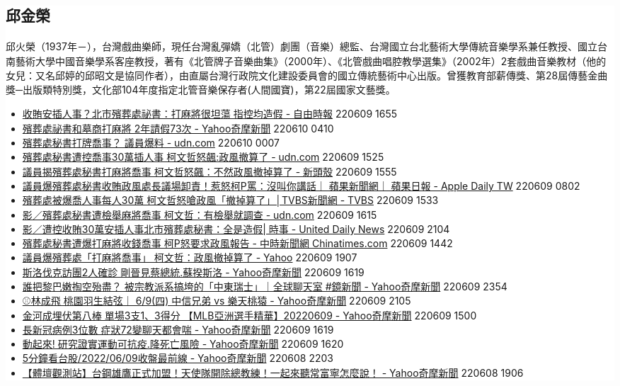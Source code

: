 ## 邱金榮

邱火榮（1937年－），台灣戲曲樂師，現任台灣亂彈嬌（北管）劇團（音樂）總監、台灣國立台北藝術大學傳統音樂學系兼任教授、國立台南藝術大學中國音樂學系客座教授，著有《北管牌子音樂曲集》（2000年）、《北管戲曲唱腔教學選集》（2002年）2套戲曲音樂教材（他的女兒：又名邱婷的邱昭文是協同作者），由直屬台灣行政院文化建設委員會的國立傳統藝術中心出版。曾獲教育部薪傳獎、第28屆傳藝金曲獎─出版類特別獎，文化部104年度指定北管音樂保存者(人間國寶)，第22屆國家文藝獎。
- [收賄安插人事？北市殯葬處祕書：打麻將很坦蕩 指控均造假 - 自由時報](https://news.ltn.com.tw/news/politics/breakingnews/3954906 "收賄安插人事？北市殯葬處祕書：打麻將很坦蕩 指控均造假 - 自由時報") 220609 1655
- [殯葬處祕書和墓商打麻將 2年請假73次 - Yahoo奇摩新聞](https://tw.news.yahoo.com/%E6%AE%AF%E8%91%AC%E8%99%95%E7%A5%95%E6%9B%B8%E5%92%8C%E5%A2%93%E5%95%86%E6%89%93%E9%BA%BB%E5%B0%87-2%E5%B9%B4%E8%AB%8B%E5%81%8773%E6%AC%A1-201000829.html "殯葬處祕書和墓商打麻將 2年請假73次 - Yahoo奇摩新聞") 220610 0410
- [殯葬處秘書打牌喬事？ 議員爆料 - udn.com](https://udn.com/news/story/7323/6377014?from=udn-catebreaknews_ch2 "殯葬處秘書打牌喬事？ 議員爆料 - udn.com") 220610 0007
- [殯葬處秘書遭控喬事30萬插人事 柯文哲怒飆:政風撤算了 - udn.com](https://udn.com/news/story/7323/6375982?from=udn-ch1_breaknews-1-0-news "殯葬處秘書遭控喬事30萬插人事 柯文哲怒飆:政風撤算了 - udn.com") 220609 1525
- [議員揭殯葬處秘書打麻將喬事 柯文哲怒飆：不然政風撤掉算了 - 新頭殼](https://newtalk.tw/news/view/2022-06-09/767804?ref=topics "議員揭殯葬處秘書打麻將喬事 柯文哲怒飆：不然政風撤掉算了 - 新頭殼") 220609 1555
- [議員爆殯葬處秘書收賄政風處長議場卸責！惹怒柯P罵：沒叫你講話｜ 蘋果新聞網｜ 蘋果日報 - Apple Daily TW](https://www.appledaily.com.tw/life/20220609/YMQIWXMBB5F63DEMWQMWLGQKUE/ "議員爆殯葬處秘書收賄政風處長議場卸責！惹怒柯P罵：沒叫你講話｜ 蘋果新聞網｜ 蘋果日報 - Apple Daily TW") 220609 0802
- [殯葬處被爆喬人事每人30萬 柯文哲怒嗆政風「撤掉算了」│TVBS新聞網 - TVBS](https://news.tvbs.com.tw/politics/1814355/ "殯葬處被爆喬人事每人30萬 柯文哲怒嗆政風「撤掉算了」│TVBS新聞網 - TVBS") 220609 1533
- [影／殯葬處秘書遭檢舉麻將喬事 柯文哲：有檢舉就調查 - udn.com](https://udn.com/news/story/7323/6376152?from=udn-ch1_breaknews-1-cate3-news "影／殯葬處秘書遭檢舉麻將喬事 柯文哲：有檢舉就調查 - udn.com") 220609 1615
- [影／遭控收賄30萬安插人事北市殯葬處秘書：全是造假| 時事 - United Daily News](https://video.udn.com/news/1239871 "影／遭控收賄30萬安插人事北市殯葬處秘書：全是造假| 時事 - United Daily News") 220609 2104
- [殯葬處秘書遭爆打麻將收錢喬事 柯P怒要求政風報告 - 中時新聞網 Chinatimes.com](https://www.chinatimes.com/cn/realtimenews/20220609003174-260407 "殯葬處秘書遭爆打麻將收錢喬事 柯P怒要求政風報告 - 中時新聞網 Chinatimes.com") 220609 1442
- [議員爆殯葬處「打麻將喬事」 柯文哲：政風撤掉算了 - Yahoo](https://tw.tv.yahoo.com/%E8%AD%B0%E5%93%A1%E7%88%86%E6%AE%AF%E8%91%AC%E8%99%95-%E6%89%93%E9%BA%BB%E5%B0%87%E5%96%AC%E4%BA%8B-%E6%9F%AF%E6%96%87%E5%93%B2-%E6%94%BF%E9%A2%A8%E6%92%A4%E6%8E%89%E7%AE%97%E4%BA%86-110941349.html?chat=1 "議員爆殯葬處「打麻將喬事」 柯文哲：政風撤掉算了 - Yahoo") 220609 1907
- [斯洛伐克訪團2人確診 剛晉見蔡總統.蘇揆斯洛 - Yahoo奇摩新聞](https://tw.news.yahoo.com/%E6%96%AF%E6%B4%9B%E4%BC%90%E5%85%8B%E8%A8%AA%E5%9C%982%E4%BA%BA%E7%A2%BA%E8%A8%BA-%E5%89%9B%E6%99%89%E8%A6%8B%E8%94%A1%E7%B8%BD%E7%B5%B1-%E8%98%87%E6%8F%86%E6%96%AF%E6%B4%9B-081948917.html "斯洛伐克訪團2人確診 剛晉見蔡總統.蘇揆斯洛 - Yahoo奇摩新聞") 220609 1619
- [誰把黎巴嫩掏空殆盡？ 被宗教派系搞垮的「中東瑞士」｜全球聊天室 #鏡新聞 - Yahoo奇摩新聞](https://tw.news.yahoo.com/%E8%AA%B0%E6%8A%8A%E9%BB%8E%E5%B7%B4%E5%AB%A9%E6%8E%8F%E7%A9%BA%E6%AE%86%E7%9B%A1-%E8%A2%AB%E5%AE%97%E6%95%99%E6%B4%BE%E7%B3%BB%E6%90%9E%E5%9E%AE%E7%9A%84-%E4%B8%AD%E6%9D%B1%E7%91%9E%E5%A3%AB-%E5%85%A8%E7%90%83%E8%81%8A%E5%A4%A9%E5%AE%A4-%E9%8F%A1%E6%96%B0%E8%81%9E-155432702.html "誰把黎巴嫩掏空殆盡？ 被宗教派系搞垮的「中東瑞士」｜全球聊天室 #鏡新聞 - Yahoo奇摩新聞") 220609 2354
- [⚾️林成飛 桃園羽生結弦｜ 6/9(四) 中信兄弟 vs 樂天桃猿 - Yahoo奇摩新聞](https://tw.news.yahoo.com/%E6%9E%97%E6%88%90%E9%A3%9B-%E6%A1%83%E5%9C%92%E7%BE%BD%E7%94%9F%E7%B5%90%E5%BC%A6-6-9-%E5%9B%9B-130514306.html "⚾️林成飛 桃園羽生結弦｜ 6/9(四) 中信兄弟 vs 樂天桃猿 - Yahoo奇摩新聞") 220609 2105
- [金河成埋伏第八棒 單場3支1、3得分 【MLB亞洲選手精華】20220609 - Yahoo奇摩新聞](https://tw.news.yahoo.com/%E9%87%91%E6%B2%B3%E6%88%90%E5%9F%8B%E4%BC%8F%E7%AC%AC%E5%85%AB%E6%A3%92-%E5%96%AE%E5%A0%B43%E6%94%AF1-3%E5%BE%97%E5%88%86-mlb%E4%BA%9E%E6%B4%B2%E9%81%B8%E6%89%8B%E7%B2%BE%E8%8F%AF-20220609-070026275.html "金河成埋伏第八棒 單場3支1、3得分 【MLB亞洲選手精華】20220609 - Yahoo奇摩新聞") 220609 1500
- [長新冠病例3位數 症狀72變聊天都會喘 - Yahoo奇摩新聞](https://tw.news.yahoo.com/%E9%95%B7%E6%96%B0%E5%86%A0%E7%97%85%E4%BE%8B3%E4%BD%8D%E6%95%B8-%E7%97%87%E7%8B%8072%E8%AE%8A%E8%81%8A%E5%A4%A9%E9%83%BD%E6%9C%83%E5%96%98-081906825.html "長新冠病例3位數 症狀72變聊天都會喘 - Yahoo奇摩新聞") 220609 1619
- [動起來! 研究證實運動可抗疫.降死亡風險 - Yahoo奇摩新聞](https://tw.news.yahoo.com/%E5%8B%95%E8%B5%B7%E4%BE%86-%E7%A0%94%E7%A9%B6%E8%AD%89%E5%AF%A6%E9%81%8B%E5%8B%95%E5%8F%AF%E6%8A%97%E7%96%AB-%E9%99%8D%E6%AD%BB%E4%BA%A1%E9%A2%A8%E9%9A%AA-082010232.html "動起來! 研究證實運動可抗疫.降死亡風險 - Yahoo奇摩新聞") 220609 1620
- [5分鐘看台股/2022/06/09收盤最前線 - Yahoo奇摩新聞](https://tw.news.yahoo.com/5%E5%88%86%E9%90%98%E7%9C%8B%E5%8F%B0%E8%82%A1-2022-06-09%E6%94%B6%E7%9B%A4%E6%9C%80%E5%89%8D%E7%B7%9A-063321823.html "5分鐘看台股/2022/06/09收盤最前線 - Yahoo奇摩新聞") 220608 2203
- [【體壇觀測站】台鋼雄鷹正式加盟！天使隊開除總教練！一起來聽常富寧怎麼說！ - Yahoo奇摩新聞](https://tw.news.yahoo.com/%E9%AB%94%E5%A3%87%E8%A7%80%E6%B8%AC%E7%AB%99-%E5%8F%B0%E9%8B%BC%E9%9B%84%E9%B7%B9%E6%AD%A3%E5%BC%8F%E5%8A%A0%E7%9B%9F-%E5%A4%A9%E4%BD%BF%E9%9A%8A%E9%96%8B%E9%99%A4%E7%B8%BD%E6%95%99%E7%B7%B4-%E8%B5%B7%E4%BE%86%E8%81%BD%E5%B8%B8%E5%AF%8C%E5%AF%A7%E6%80%8E%E9%BA%BC%E8%AA%AA-110658013.html "【體壇觀測站】台鋼雄鷹正式加盟！天使隊開除總教練！一起來聽常富寧怎麼說！ - Yahoo奇摩新聞") 220608 1906